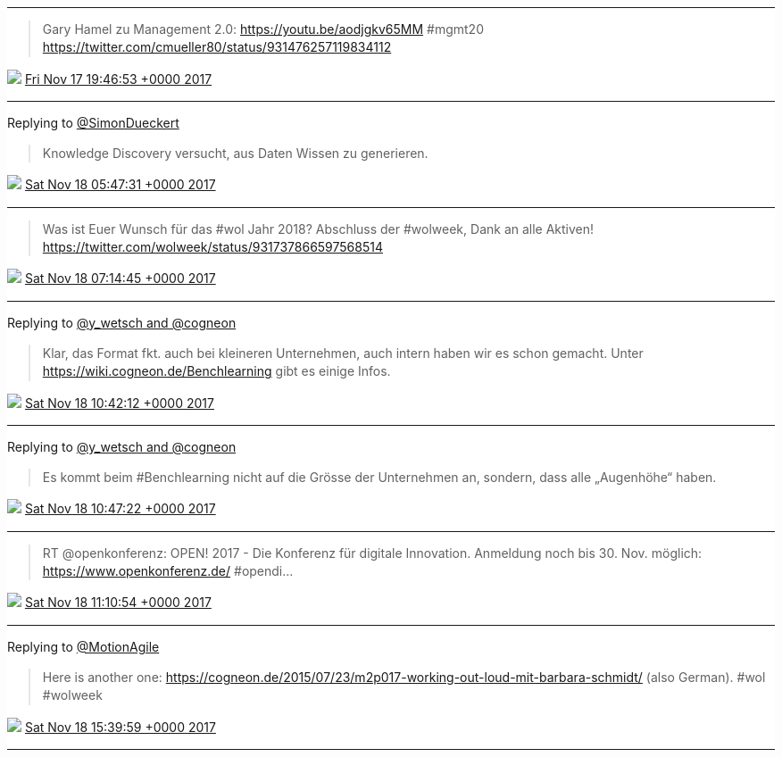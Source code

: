 ----

> Gary Hamel zu Management 2.0: https://youtu.be/aodjgkv65MM #mgmt20 https://twitter.com/cmueller80/status/931476257119834112

<img src="media/tweet.ico" width="12" /> [Fri Nov 17 19:46:53 +0000 2017](https://twitter.com/SimonDueckert/status/931609606840823809)

----

Replying to [@SimonDueckert](https://twitter.com/SimonDueckert/status/931522158186188800)

> Knowledge Discovery versucht, aus Daten Wissen zu generieren.

<img src="media/tweet.ico" width="12" /> [Sat Nov 18 05:47:31 +0000 2017](https://twitter.com/SimonDueckert/status/931760760170172416)

----

> Was ist Euer Wunsch für das #wol Jahr 2018? Abschluss der #wolweek, Dank an alle Aktiven! https://twitter.com/wolweek/status/931737866597568514

<img src="media/tweet.ico" width="12" /> [Sat Nov 18 07:14:45 +0000 2017](https://twitter.com/SimonDueckert/status/931782714675617792)

----

Replying to [@y_wetsch and @cogneon](https://twitter.com/y_wetsch/status/931832206405881856)

> Klar, das Format fkt. auch bei kleineren Unternehmen, auch intern haben wir es schon gemacht. Unter https://wiki.cogneon.de/Benchlearning gibt es einige Infos.

<img src="media/tweet.ico" width="12" /> [Sat Nov 18 10:42:12 +0000 2017](https://twitter.com/SimonDueckert/status/931834922452611072)

----

Replying to [@y_wetsch and @cogneon](https://twitter.com/y_wetsch/status/931832206405881856)

> Es kommt beim #Benchlearning nicht auf die Grösse der Unternehmen an, sondern, dass alle „Augenhöhe“ haben.

<img src="media/tweet.ico" width="12" /> [Sat Nov 18 10:47:22 +0000 2017](https://twitter.com/SimonDueckert/status/931836221105627136)

----

> RT @openkonferenz: OPEN! 2017 - Die Konferenz für digitale Innovation. Anmeldung noch bis 30. Nov. möglich: https://www.openkonferenz.de/ #opendi…

<img src="media/tweet.ico" width="12" /> [Sat Nov 18 11:10:54 +0000 2017](https://twitter.com/SimonDueckert/status/931842145304174593)

----

Replying to [@MotionAgile](https://twitter.com/MotionAgile/status/931479943225233409)

> Here is another one: https://cogneon.de/2015/07/23/m2p017-working-out-loud-mit-barbara-schmidt/ (also German). #wol #wolweek

<img src="media/tweet.ico" width="12" /> [Sat Nov 18 15:39:59 +0000 2017](https://twitter.com/SimonDueckert/status/931909862744870914)

----
